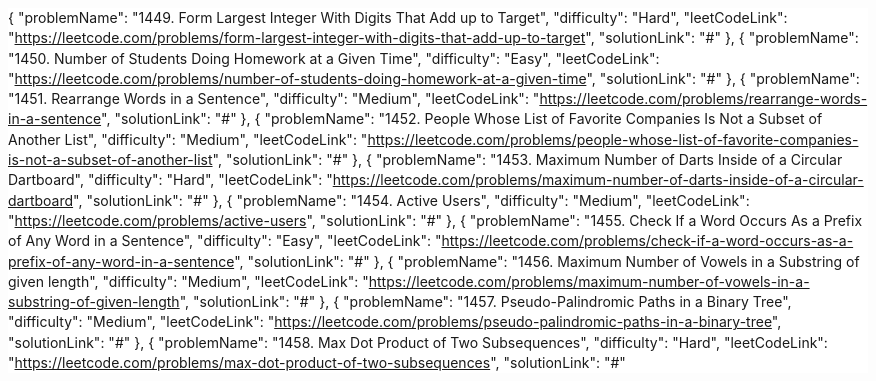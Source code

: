   {
    "problemName": "1449. Form Largest Integer With Digits That Add up to Target",
    "difficulty": "Hard",
    "leetCodeLink": "https://leetcode.com/problems/form-largest-integer-with-digits-that-add-up-to-target",
    "solutionLink": "#"
  },
  {
    "problemName": "1450. Number of Students Doing Homework at a Given Time",
    "difficulty": "Easy",
    "leetCodeLink": "https://leetcode.com/problems/number-of-students-doing-homework-at-a-given-time",
    "solutionLink": "#"
  },
  {
    "problemName": "1451. Rearrange Words in a Sentence",
    "difficulty": "Medium",
    "leetCodeLink": "https://leetcode.com/problems/rearrange-words-in-a-sentence",
    "solutionLink": "#"
  },
  {
    "problemName": "1452. People Whose List of Favorite Companies Is Not a Subset of Another List",
    "difficulty": "Medium",
    "leetCodeLink": "https://leetcode.com/problems/people-whose-list-of-favorite-companies-is-not-a-subset-of-another-list",
    "solutionLink": "#"
  },
  {
    "problemName": "1453. Maximum Number of Darts Inside of a Circular Dartboard",
    "difficulty": "Hard",
    "leetCodeLink": "https://leetcode.com/problems/maximum-number-of-darts-inside-of-a-circular-dartboard",
    "solutionLink": "#"
  },
  {
    "problemName": "1454. Active Users",
    "difficulty": "Medium",
    "leetCodeLink": "https://leetcode.com/problems/active-users",
    "solutionLink": "#"
  },
  {
    "problemName": "1455. Check If a Word Occurs As a Prefix of Any Word in a Sentence",
    "difficulty": "Easy",
    "leetCodeLink": "https://leetcode.com/problems/check-if-a-word-occurs-as-a-prefix-of-any-word-in-a-sentence",
    "solutionLink": "#"
  },
  {
    "problemName": "1456. Maximum Number of Vowels in a Substring of given length",
    "difficulty": "Medium",
    "leetCodeLink": "https://leetcode.com/problems/maximum-number-of-vowels-in-a-substring-of-given-length",
    "solutionLink": "#"
  },
  {
    "problemName": "1457. Pseudo-Palindromic Paths in a Binary Tree",
    "difficulty": "Medium",
    "leetCodeLink": "https://leetcode.com/problems/pseudo-palindromic-paths-in-a-binary-tree",
    "solutionLink": "#"
  },
  {
    "problemName": "1458. Max Dot Product of Two Subsequences",
    "difficulty": "Hard",
    "leetCodeLink": "https://leetcode.com/problems/max-dot-product-of-two-subsequences",
    "solutionLink": "#"